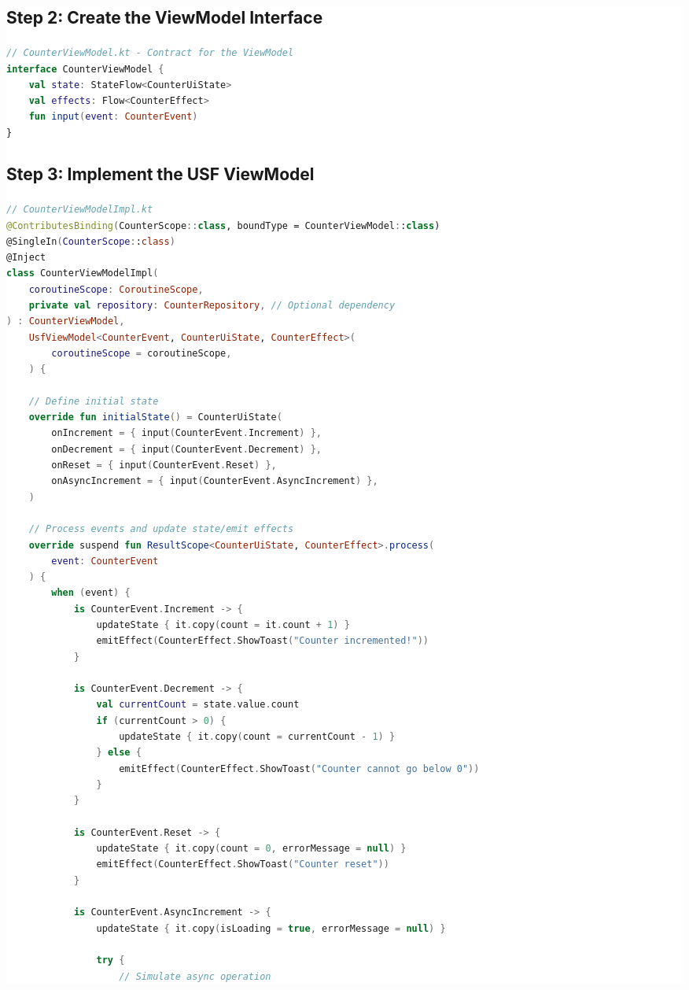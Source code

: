 ## Step 2: Create the ViewModel Interface

```kotlin
// CounterViewModel.kt - Contract for the ViewModel
interface CounterViewModel {
    val state: StateFlow<CounterUiState>
    val effects: Flow<CounterEffect>
    fun input(event: CounterEvent)
}
```

## Step 3: Implement the USF ViewModel

```kotlin
// CounterViewModelImpl.kt
@ContributesBinding(CounterScope::class, boundType = CounterViewModel::class)
@SingleIn(CounterScope::class)
@Inject
class CounterViewModelImpl(
    coroutineScope: CoroutineScope,
    private val repository: CounterRepository, // Optional dependency
) : CounterViewModel,
    UsfViewModel<CounterEvent, CounterUiState, CounterEffect>(
        coroutineScope = coroutineScope,
    ) {

    // Define initial state
    override fun initialState() = CounterUiState(
        onIncrement = { input(CounterEvent.Increment) },
        onDecrement = { input(CounterEvent.Decrement) },
        onReset = { input(CounterEvent.Reset) },
        onAsyncIncrement = { input(CounterEvent.AsyncIncrement) },
    )

    // Process events and update state/emit effects
    override suspend fun ResultScope<CounterUiState, CounterEffect>.process(
        event: CounterEvent
    ) {
        when (event) {
            is CounterEvent.Increment -> {
                updateState { it.copy(count = it.count + 1) }
                emitEffect(CounterEffect.ShowToast("Counter incremented!"))
            }

            is CounterEvent.Decrement -> {
                val currentCount = state.value.count
                if (currentCount > 0) {
                    updateState { it.copy(count = currentCount - 1) }
                } else {
                    emitEffect(CounterEffect.ShowToast("Counter cannot go below 0"))
                }
            }

            is CounterEvent.Reset -> {
                updateState { it.copy(count = 0, errorMessage = null) }
                emitEffect(CounterEffect.ShowToast("Counter reset"))
            }

            is CounterEvent.AsyncIncrement -> {
                updateState { it.copy(isLoading = true, errorMessage = null) }

                try {
                    // Simulate async operation
```